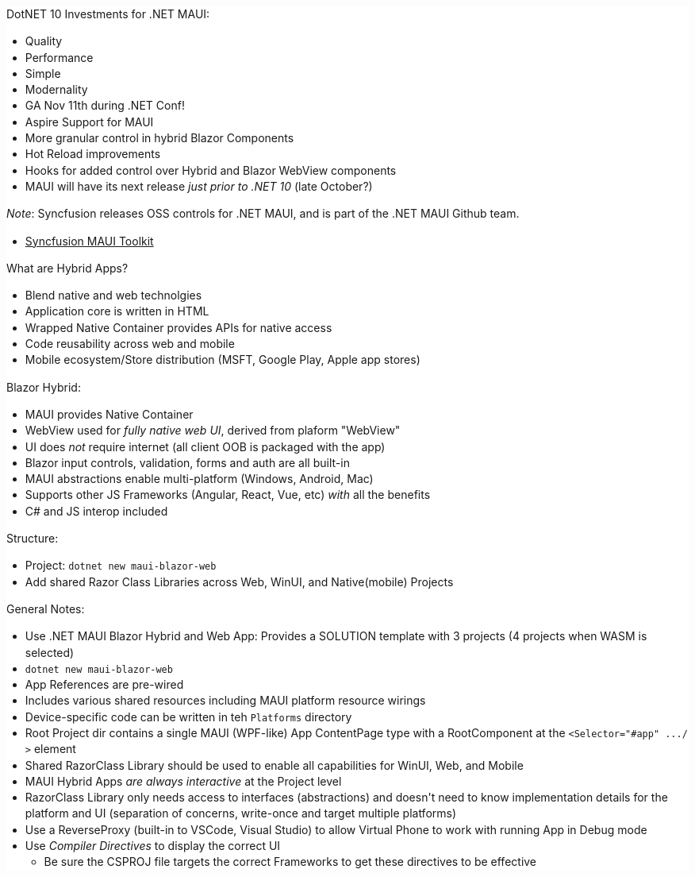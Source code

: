 DotNET 10 Investments for .NET MAUI:

- Quality
- Performance
- Simple
- Modernality
- GA Nov 11th during .NET Conf!
- Aspire Support for MAUI
- More granular control in hybrid Blazor Components
- Hot Reload improvements
- Hooks for added control over Hybrid and Blazor WebView components
- MAUI will have its next release _just prior to .NET 10_ (late October?)

_Note_: Syncfusion releases OSS controls for .NET MAUI, and is part of the .NET MAUI Github team.

- [Syncfusion MAUI Toolkit](https://github.com/syncfusion/maui-toolkit)

What are Hybrid Apps?

- Blend native and web technolgies
- Application core is written in HTML
- Wrapped Native Container provides APIs for native access
- Code reusability across web and mobile
- Mobile ecosystem/Store distribution (MSFT, Google Play, Apple app stores)

Blazor Hybrid:

- MAUI provides Native Container
- WebView used for _fully native web UI_, derived from plaform "WebView"
- UI does _not_ require internet (all client OOB is packaged with the app)
- Blazor input controls, validation, forms and auth are all built-in
- MAUI abstractions enable multi-platform (Windows, Android, Mac)
- Supports other JS Frameworks (Angular, React, Vue, etc) _with_ all the benefits
- C# and JS interop included

Structure:

- Project: `dotnet new maui-blazor-web`
- Add shared Razor Class Libraries across Web, WinUI, and Native(mobile) Projects

General Notes:

- Use .NET MAUI Blazor Hybrid and Web App: Provides a SOLUTION template with 3 projects (4 projects when WASM is selected)
- `dotnet new maui-blazor-web`
- App References are pre-wired
- Includes various shared resources including MAUI platform resource wirings
- Device-specific code can be written in teh `Platforms` directory
- Root Project dir contains a single MAUI (WPF-like) App ContentPage type with a RootComponent at the `<Selector="#app" .../>` element
- Shared RazorClass Library should be used to enable all capabilities for WinUI, Web, and Mobile
- MAUI Hybrid Apps _are always interactive_ at the Project level
- RazorClass Library only needs access to interfaces (abstractions) and doesn't need to know implementation details for the platform and UI (separation of concerns, write-once and target multiple platforms)
- Use a ReverseProxy (built-in to VSCode, Visual Studio) to allow Virtual Phone to work with running App in Debug mode
- Use _Compiler Directives_ to display the correct UI
  - Be sure the CSPROJ file targets the correct Frameworks to get these directives to be effective
